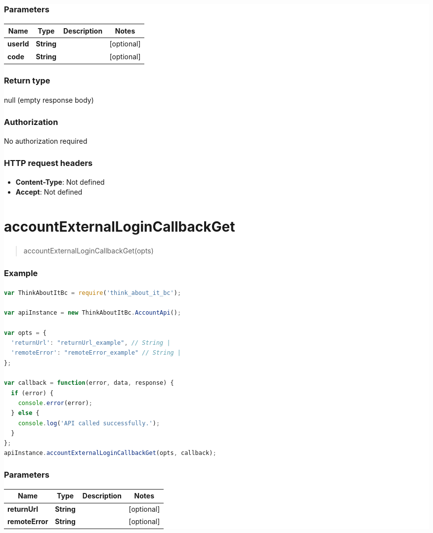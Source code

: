 ### Parameters

Name | Type | Description  | Notes
------------- | ------------- | ------------- | -------------
 **userId** | **String**|  | [optional] 
 **code** | **String**|  | [optional] 

### Return type

null (empty response body)

### Authorization

No authorization required

### HTTP request headers

 - **Content-Type**: Not defined
 - **Accept**: Not defined

<a name="accountExternalLoginCallbackGet"></a>
# **accountExternalLoginCallbackGet**
> accountExternalLoginCallbackGet(opts)



### Example
```javascript
var ThinkAboutItBc = require('think_about_it_bc');

var apiInstance = new ThinkAboutItBc.AccountApi();

var opts = { 
  'returnUrl': "returnUrl_example", // String | 
  'remoteError': "remoteError_example" // String | 
};

var callback = function(error, data, response) {
  if (error) {
    console.error(error);
  } else {
    console.log('API called successfully.');
  }
};
apiInstance.accountExternalLoginCallbackGet(opts, callback);
```

### Parameters

Name | Type | Description  | Notes
------------- | ------------- | ------------- | -------------
 **returnUrl** | **String**|  | [optional] 
 **remoteError** | **String**|  | [optional] 
